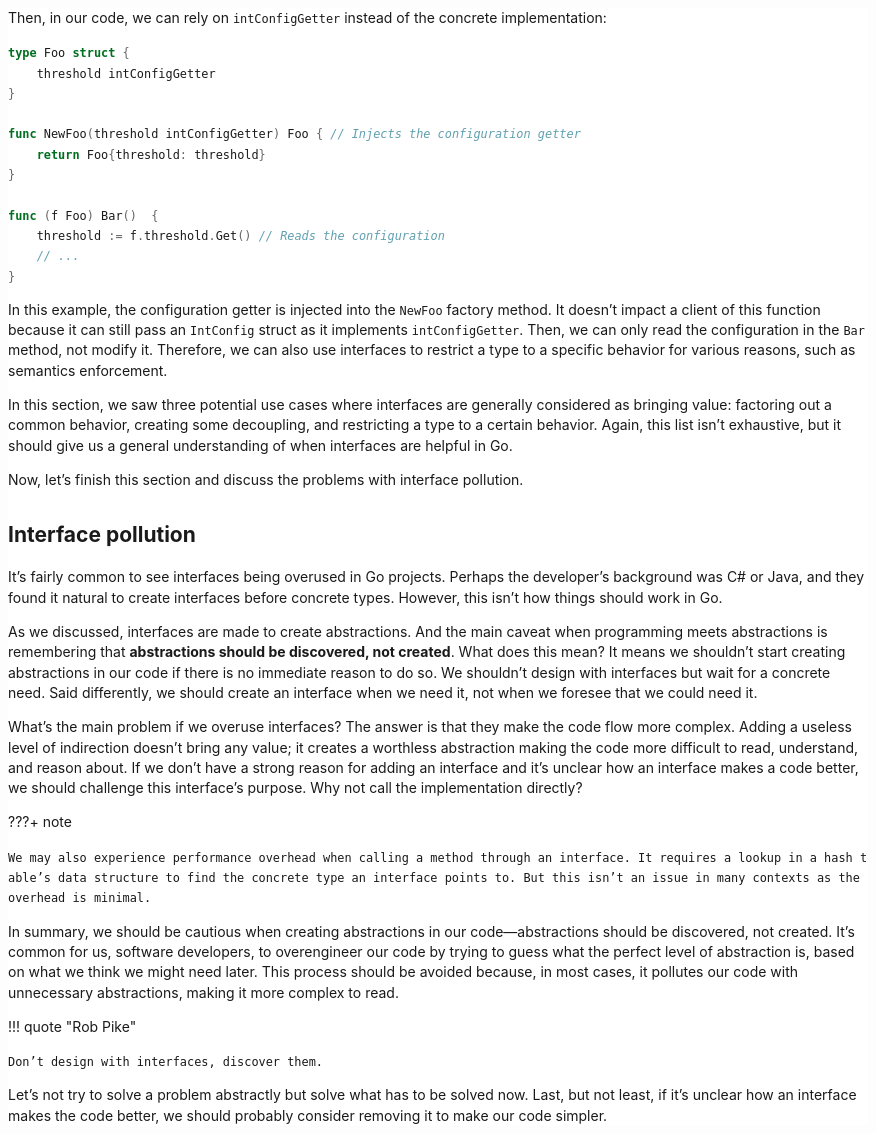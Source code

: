 Then, in our code, we can rely on `intConfigGetter` instead of the concrete implementation:

```go
type Foo struct {
    threshold intConfigGetter
}

func NewFoo(threshold intConfigGetter) Foo { // Injects the configuration getter
    return Foo{threshold: threshold}
}

func (f Foo) Bar()  {
    threshold := f.threshold.Get() // Reads the configuration
    // ...
}
```

In this example, the configuration getter is injected into the `NewFoo` factory method. It doesn’t impact a client of this function because it can still pass an `IntConfig` struct as it implements `intConfigGetter`. Then, we can only read the configuration in the `Bar` method, not modify it. Therefore, we can also use interfaces to restrict a type to a specific behavior for various reasons, such as semantics enforcement.

In this section, we saw three potential use cases where interfaces are generally considered as bringing value: factoring out a common behavior, creating some decoupling, and restricting a type to a certain behavior. Again, this list isn’t exhaustive, but it should give us a general understanding of when interfaces are helpful in Go.

Now, let’s finish this section and discuss the problems with interface pollution.

## Interface pollution

It’s fairly common to see interfaces being overused in Go projects. Perhaps the developer’s background was C# or Java, and they found it natural to create interfaces before concrete types. However, this isn’t how things should work in Go.

As we discussed, interfaces are made to create abstractions. And the main caveat when programming meets abstractions is remembering that **abstractions should be discovered, not created**. What does this mean? It means we shouldn’t start creating abstractions in our code if there is no immediate reason to do so. We shouldn’t design with interfaces but wait for a concrete need. Said differently, we should create an interface when we need it, not when we foresee that we could need it.

What’s the main problem if we overuse interfaces? The answer is that they make the code flow more complex. Adding a useless level of indirection doesn’t bring any value; it creates a worthless abstraction making the code more difficult to read, understand, and reason about. If we don’t have a strong reason for adding an interface and it’s unclear how an interface makes a code better, we should challenge this interface’s purpose. Why not call the implementation directly?

???+ note

    We may also experience performance overhead when calling a method through an interface. It requires a lookup in a hash table’s data structure to find the concrete type an interface points to. But this isn’t an issue in many contexts as the overhead is minimal.

In summary, we should be cautious when creating abstractions in our code—abstractions should be discovered, not created. It’s common for us, software developers, to overengineer our code by trying to guess what the perfect level of abstraction is, based on what we think we might need later. This process should be avoided because, in most cases, it pollutes our code with unnecessary abstractions, making it more complex to read.

!!! quote "Rob Pike"

    Don’t design with interfaces, discover them.

Let’s not try to solve a problem abstractly but solve what has to be solved now. Last, but not least, if it’s unclear how an interface makes the code better, we should probably consider removing it to make our code simpler.
